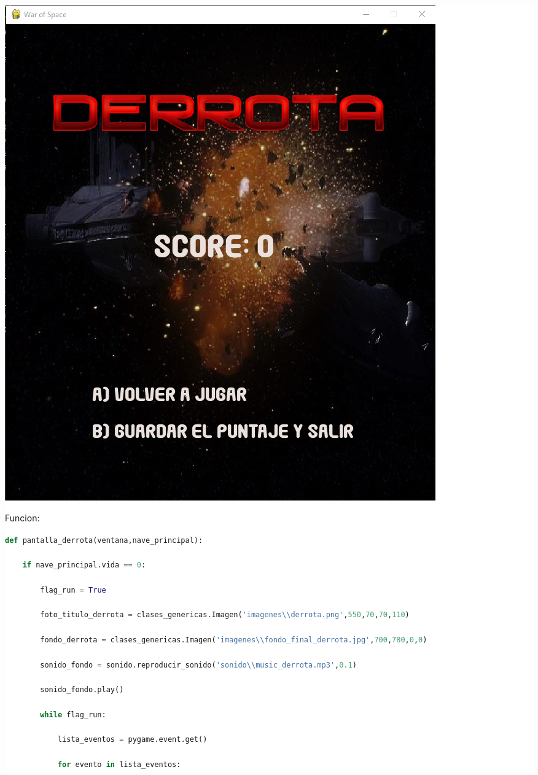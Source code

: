 ![mi proyecto](img_juego\derrota.png)

Funcion:
```python
def pantalla_derrota(ventana,nave_principal):

    if nave_principal.vida == 0: 

        flag_run = True

        foto_titulo_derrota = clases_genericas.Imagen('imagenes\\derrota.png',550,70,70,110)

        fondo_derrota = clases_genericas.Imagen('imagenes\\fondo_final_derrota.jpg',700,780,0,0)

        sonido_fondo = sonido.reproducir_sonido('sonido\\music_derrota.mp3',0.1)

        sonido_fondo.play()

        while flag_run:

            lista_eventos = pygame.event.get()

            for evento in lista_eventos:

```